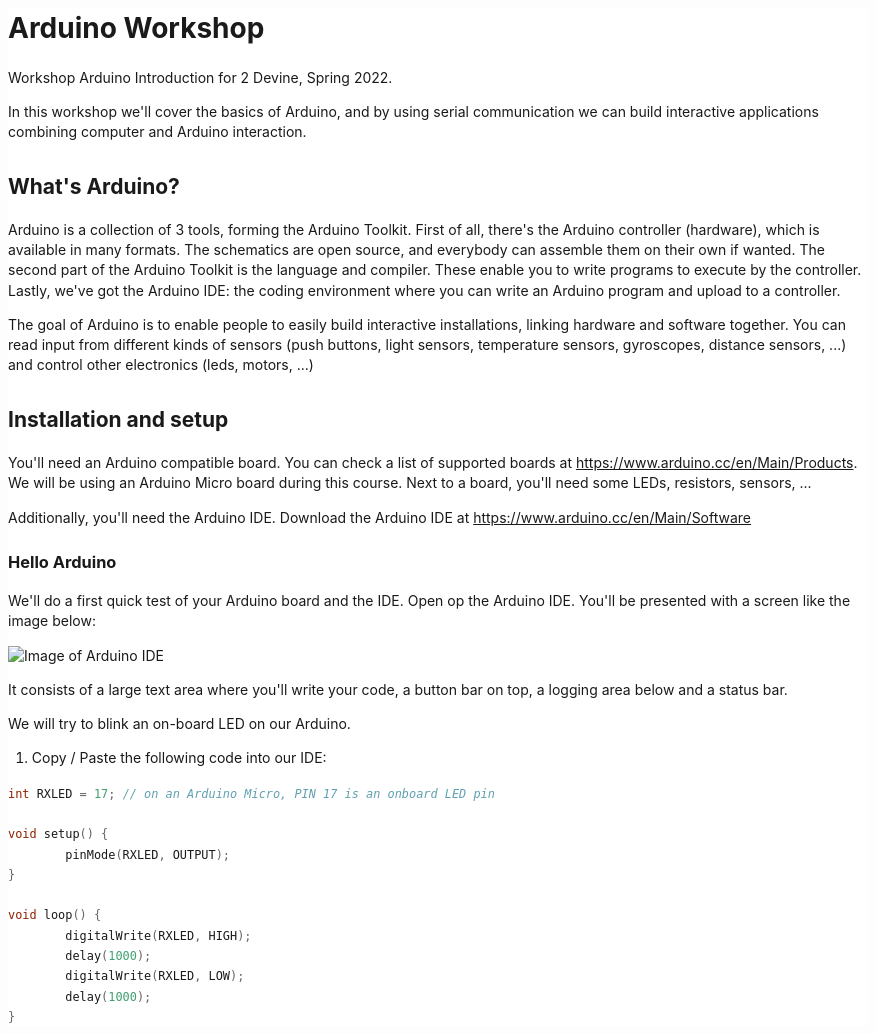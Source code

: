 # Arduino Workshop

Workshop Arduino Introduction for 2 Devine, Spring 2022.

In this workshop we'll cover the basics of Arduino, and by using serial communication we can build interactive applications combining computer and Arduino interaction.

## What's Arduino?

Arduino is a collection of 3 tools, forming the Arduino Toolkit. First of all, there's the Arduino controller (hardware), which is available in many formats. The schematics are open source, and everybody can assemble them on their own if wanted. The second part of the Arduino Toolkit is the language and compiler. These enable you to write programs to execute by the controller. Lastly, we've got the Arduino IDE: the coding environment where you can write an Arduino program and upload to a controller.

The goal of Arduino is to enable people to easily build interactive installations, linking hardware and software together. You can read input from different kinds of sensors (push buttons, light sensors, temperature sensors, gyroscopes, distance sensors, ...) and control other electronics (leds, motors, ...)

## Installation and setup

You'll need an Arduino compatible board. You can check a list of supported boards at https://www.arduino.cc/en/Main/Products. We will be using an Arduino Micro board during this course. Next to a board, you'll need some LEDs, resistors, sensors, ...

Additionally, you'll need the Arduino IDE. Download the Arduino IDE at https://www.arduino.cc/en/Main/Software

### Hello Arduino

We'll do a first quick test of your Arduino board and the IDE. Open op the Arduino IDE. You'll be presented with a screen like the image below:

![Image of Arduino IDE](images/arduino-ide.png)

It consists of a large text area where you'll write your code, a button bar on top, a logging area below and a status bar.

We will try to blink an on-board LED on our Arduino.

1.  Copy / Paste the following code into our IDE:

```c
int RXLED = 17; // on an Arduino Micro, PIN 17 is an onboard LED pin

void setup() {
        pinMode(RXLED, OUTPUT);
}

void loop() {
        digitalWrite(RXLED, HIGH);
        delay(1000);
        digitalWrite(RXLED, LOW);
        delay(1000);
}
```
